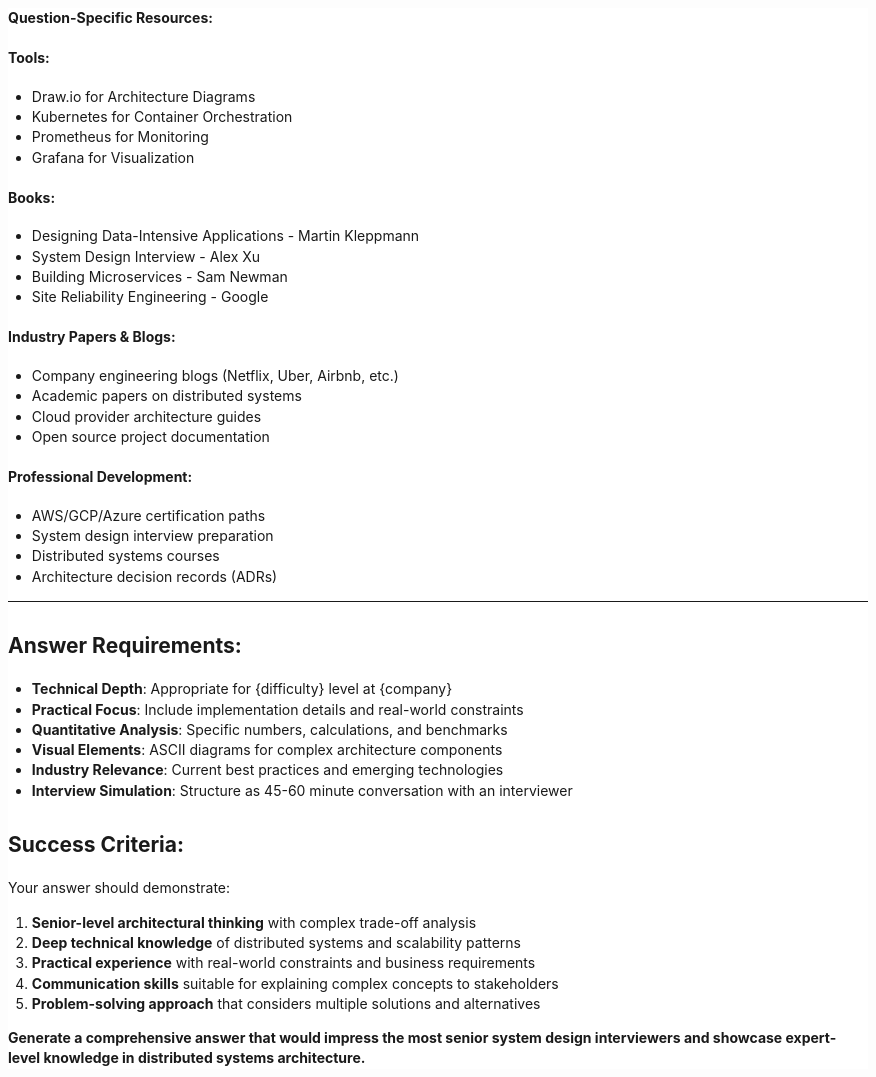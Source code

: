 #### Question-Specific Resources:

#### Tools:
- Draw.io for Architecture Diagrams
- Kubernetes for Container Orchestration
- Prometheus for Monitoring
- Grafana for Visualization

#### Books:
- Designing Data-Intensive Applications - Martin Kleppmann
- System Design Interview - Alex Xu
- Building Microservices - Sam Newman
- Site Reliability Engineering - Google


#### Industry Papers & Blogs:
- Company engineering blogs (Netflix, Uber, Airbnb, etc.)
- Academic papers on distributed systems
- Cloud provider architecture guides
- Open source project documentation

#### Professional Development:
- AWS/GCP/Azure certification paths
- System design interview preparation
- Distributed systems courses
- Architecture decision records (ADRs)

---

## Answer Requirements:
- **Technical Depth**: Appropriate for {difficulty} level at {company}
- **Practical Focus**: Include implementation details and real-world constraints
- **Quantitative Analysis**: Specific numbers, calculations, and benchmarks
- **Visual Elements**: ASCII diagrams for complex architecture components
- **Industry Relevance**: Current best practices and emerging technologies
- **Interview Simulation**: Structure as 45-60 minute conversation with an interviewer

## Success Criteria:
Your answer should demonstrate:
1. **Senior-level architectural thinking** with complex trade-off analysis
2. **Deep technical knowledge** of distributed systems and scalability patterns
3. **Practical experience** with real-world constraints and business requirements
4. **Communication skills** suitable for explaining complex concepts to stakeholders
5. **Problem-solving approach** that considers multiple solutions and alternatives

**Generate a comprehensive answer that would impress the most senior system design interviewers and showcase expert-level knowledge in distributed systems architecture.**
